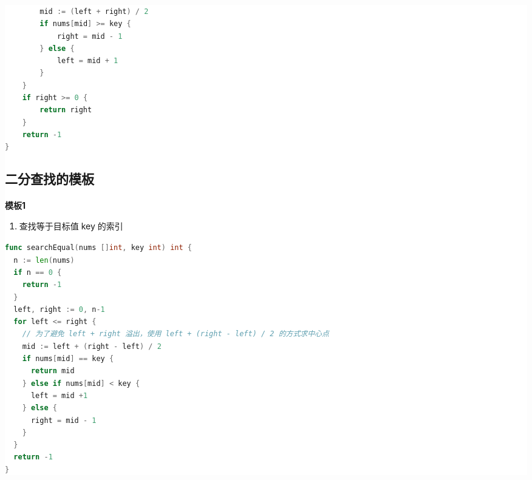 ```go
		mid := (left + right) / 2
		if nums[mid] >= key {
			right = mid - 1
		} else {
			left = mid + 1
		}
	}
	if right >= 0 {
		return right
	}
	return -1
}
```



## 二分查找的模板

**模板1**

1. 查找等于目标值 key 的索引

```go
func searchEqual(nums []int, key int) int {
  n := len(nums)
  if n == 0 {
    return -1
  }
  left, right := 0, n-1
  for left <= right {
    // 为了避免 left + right 溢出，使用 left + (right - left) / 2 的方式求中心点
    mid := left + (right - left) / 2
    if nums[mid] == key {
      return mid
    } else if nums[mid] < key {
      left = mid +1
    } else {
      right = mid - 1
    }
  }
  return -1
}
```

